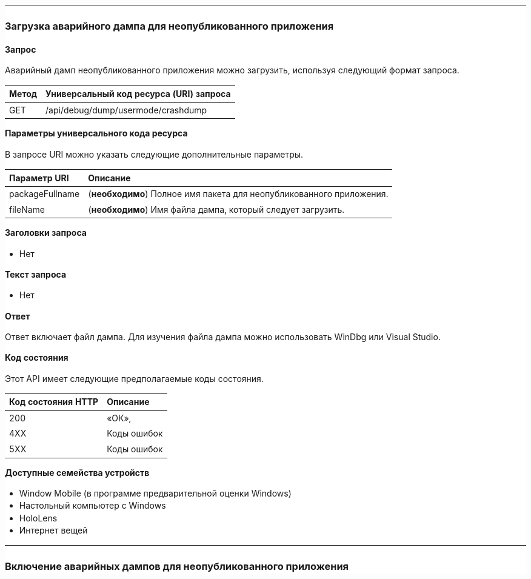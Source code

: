 <hr>

### <a name="download-the-crash-dump-for-a-sideloaded-app"></a>Загрузка аварийного дампа для неопубликованного приложения

**Запрос**

Аварийный дамп неопубликованного приложения можно загрузить, используя следующий формат запроса.
 
| Метод      | Универсальный код ресурса (URI) запроса |
| :------     | :----- |
| GET | /api/debug/dump/usermode/crashdump |


**Параметры универсального кода ресурса**

В запросе URI можно указать следующие дополнительные параметры.

| Параметр URI | Описание |
| :------          | :------ |
| packageFullname   | (**необходимо**) Полное имя пакета для неопубликованного приложения. |
| fileName   | (**необходимо**) Имя файла дампа, который следует загрузить. |

**Заголовки запроса**

- Нет

**Текст запроса**

- Нет

**Ответ**

Ответ включает файл дампа. Для изучения файла дампа можно использовать WinDbg или Visual Studio.

**Код состояния**

Этот API имеет следующие предполагаемые коды состояния.

| Код состояния HTTP      | Описание |
| :------     | :----- |
|  200 | «ОК», | 
| 4XX | Коды ошибок |
| 5XX | Коды ошибок |

**Доступные семейства устройств**

* Window Mobile (в программе предварительной оценки Windows)
* Настольный компьютер с Windows
* HoloLens
* Интернет вещей

<hr>

### <a name="enable-crash-dumps-for-a-sideloaded-app"></a>Включение аварийных дампов для неопубликованного приложения
